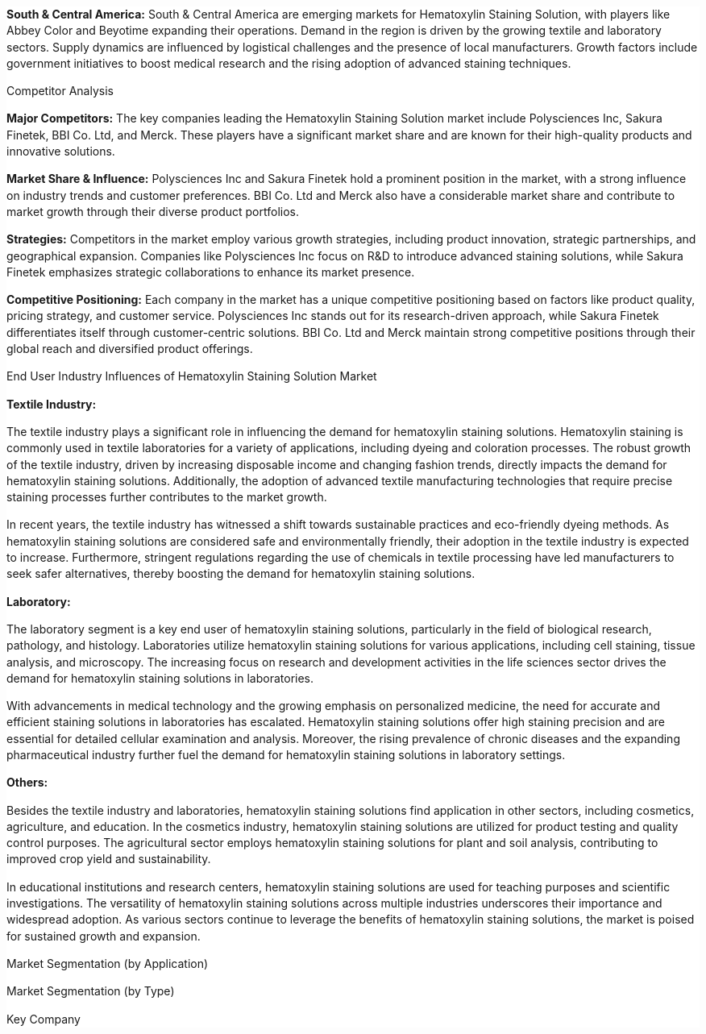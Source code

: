 </p><p><strong>South &amp; Central America:</strong> South &amp; Central America are emerging markets for Hematoxylin Staining Solution, with players like Abbey Color and Beyotime expanding their operations. Demand in the region is driven by the growing textile and laboratory sectors. Supply dynamics are influenced by logistical challenges and the presence of local manufacturers. Growth factors include government initiatives to boost medical research and the rising adoption of advanced staining techniques.</p><p>
Competitor Analysis</p><p>
</p><p><strong>Major Competitors:</strong> The key companies leading the Hematoxylin Staining Solution market include Polysciences Inc, Sakura Finetek, BBI Co. Ltd, and Merck. These players have a significant market share and are known for their high-quality products and innovative solutions.</p><p>
</p><p><strong>Market Share &amp; Influence:</strong> Polysciences Inc and Sakura Finetek hold a prominent position in the market, with a strong influence on industry trends and customer preferences. BBI Co. Ltd and Merck also have a considerable market share and contribute to market growth through their diverse product portfolios.</p><p>
</p><p><strong>Strategies:</strong> Competitors in the market employ various growth strategies, including product innovation, strategic partnerships, and geographical expansion. Companies like Polysciences Inc focus on R&amp;D to introduce advanced staining solutions, while Sakura Finetek emphasizes strategic collaborations to enhance its market presence.</p><p>
</p><p><strong>Competitive Positioning:</strong> Each company in the market has a unique competitive positioning based on factors like product quality, pricing strategy, and customer service. Polysciences Inc stands out for its research-driven approach, while Sakura Finetek differentiates itself through customer-centric solutions. BBI Co. Ltd and Merck maintain strong competitive positions through their global reach and diversified product offerings.</p><p>
End User Industry Influences of Hematoxylin Staining Solution Market</p><p>
</p><p><strong>Textile Industry:</strong></p><p>
</p><p>The textile industry plays a significant role in influencing the demand for hematoxylin staining solutions. Hematoxylin staining is commonly used in textile laboratories for a variety of applications, including dyeing and coloration processes. The robust growth of the textile industry, driven by increasing disposable income and changing fashion trends, directly impacts the demand for hematoxylin staining solutions. Additionally, the adoption of advanced textile manufacturing technologies that require precise staining processes further contributes to the market growth.</p><p>
</p><p>In recent years, the textile industry has witnessed a shift towards sustainable practices and eco-friendly dyeing methods. As hematoxylin staining solutions are considered safe and environmentally friendly, their adoption in the textile industry is expected to increase. Furthermore, stringent regulations regarding the use of chemicals in textile processing have led manufacturers to seek safer alternatives, thereby boosting the demand for hematoxylin staining solutions.</p><p>
</p><p><strong>Laboratory:</strong></p><p>
</p><p>The laboratory segment is a key end user of hematoxylin staining solutions, particularly in the field of biological research, pathology, and histology. Laboratories utilize hematoxylin staining solutions for various applications, including cell staining, tissue analysis, and microscopy. The increasing focus on research and development activities in the life sciences sector drives the demand for hematoxylin staining solutions in laboratories.</p><p>
</p><p>With advancements in medical technology and the growing emphasis on personalized medicine, the need for accurate and efficient staining solutions in laboratories has escalated. Hematoxylin staining solutions offer high staining precision and are essential for detailed cellular examination and analysis. Moreover, the rising prevalence of chronic diseases and the expanding pharmaceutical industry further fuel the demand for hematoxylin staining solutions in laboratory settings.</p><p>
</p><p><strong>Others:</strong></p><p>
</p><p>Besides the textile industry and laboratories, hematoxylin staining solutions find application in other sectors, including cosmetics, agriculture, and education. In the cosmetics industry, hematoxylin staining solutions are utilized for product testing and quality control purposes. The agricultural sector employs hematoxylin staining solutions for plant and soil analysis, contributing to improved crop yield and sustainability.</p><p>
</p><p>In educational institutions and research centers, hematoxylin staining solutions are used for teaching purposes and scientific investigations. The versatility of hematoxylin staining solutions across multiple industries underscores their importance and widespread adoption. As various sectors continue to leverage the benefits of hematoxylin staining solutions, the market is poised for sustained growth and expansion.</p><p>
Market Segmentation (by Application)</p><p>
</p><p>
Market Segmentation (by Type)</p><p>
</p><p>
Key Company</p><p>